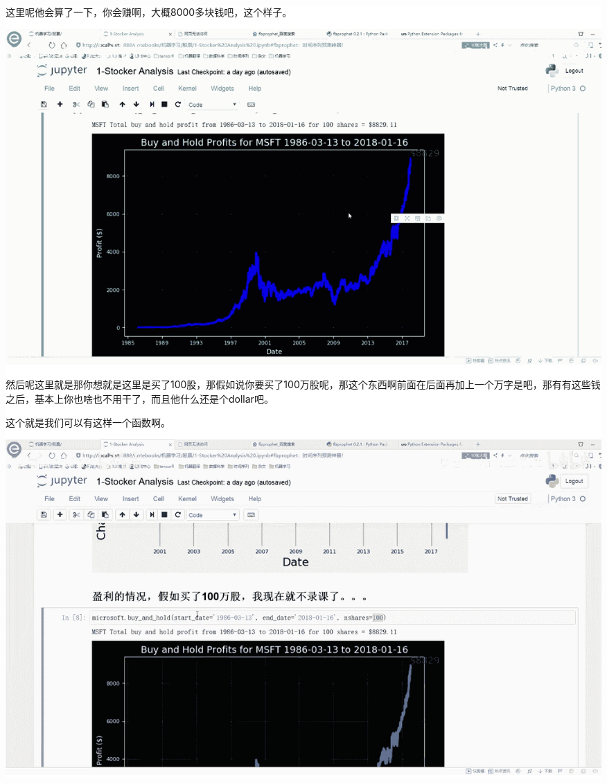 这里呢他会算了一下，你会赚啊，大概8000多块钱吧，这个样子。

![](img/a99ac9b95227c220e864a368fd3d4234_17.png)

然后呢这里就是那你想就是这里是买了100股，那假如说你要买了100万股呢，那这个东西啊前面在后面再加上一个万字是吧，那有有这些钱之后，基本上你也啥也不用干了，而且他什么还是个dollar吧。

这个就是我们可以有这样一个函数啊。

![](img/a99ac9b95227c220e864a368fd3d4234_19.png)
